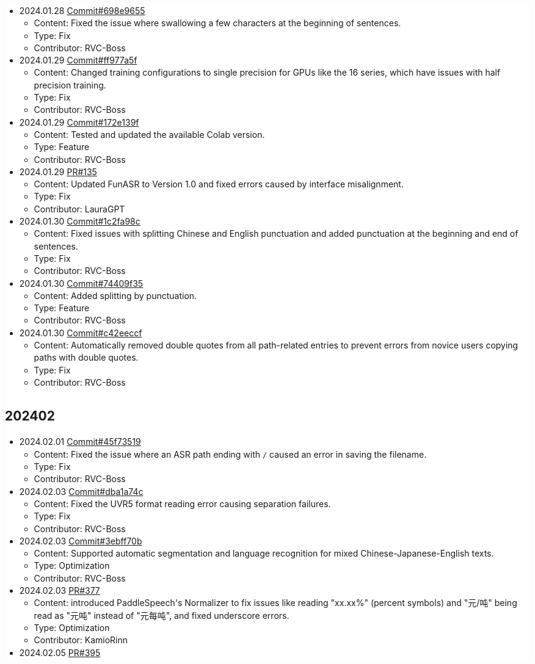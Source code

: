 - 2024.01.28 [Commit#698e9655](https://github.com/RVC-Boss/GPT-SoVITS/commit/698e9655132d194b25b86fbbc99d53c8d2cea2a3)
  - Content: Fixed the issue where swallowing a few characters at the beginning of sentences.
  - Type: Fix
  - Contributor: RVC-Boss
- 2024.01.29 [Commit#ff977a5f](https://github.com/RVC-Boss/GPT-SoVITS/commit/ff977a5f5dc547e0ad82b9e0f1cd95fbc830b2b0)
  - Content: Changed training configurations to single precision for GPUs like the 16 series, which have issues with half precision training.
  - Type: Fix
  - Contributor: RVC-Boss
- 2024.01.29 [Commit#172e139f](https://github.com/RVC-Boss/GPT-SoVITS/commit/172e139f45ac26723bc2cf7fac0112f69d6b46ec)
  - Content: Tested and updated the available Colab version.
  - Type: Feature
  - Contributor: RVC-Boss
- 2024.01.29 [PR#135](https://github.com/RVC-Boss/GPT-SoVITS/pull/135)
  - Content: Updated FunASR to Version 1.0 and fixed errors caused by interface misalignment.
  - Type: Fix
  - Contributor: LauraGPT
- 2024.01.30 [Commit#1c2fa98c](https://github.com/RVC-Boss/GPT-SoVITS/commit/1c2fa98ca8c325dcfb32797d22ff1c2a726d1cb4)
  - Content: Fixed issues with splitting Chinese and English punctuation and added punctuation at the beginning and end of sentences.
  - Type: Fix
  - Contributor: RVC-Boss
- 2024.01.30 [Commit#74409f35](https://github.com/RVC-Boss/GPT-SoVITS/commit/74409f3570fa1c0ff28d4c65c288a6ce58ca00d2)
  - Content: Added splitting by punctuation.
  - Type: Feature
  - Contributor: RVC-Boss
- 2024.01.30 [Commit#c42eeccf](https://github.com/RVC-Boss/GPT-SoVITS/commit/c42eeccfdd2d0a0d714ecc8bfc22a12373aca6b7)
  - Content: Automatically removed double quotes from all path-related entries to prevent errors from novice users copying paths with double quotes.
  - Type: Fix
  - Contributor: RVC-Boss

## 202402

- 2024.02.01 [Commit#45f73519](https://github.com/RVC-Boss/GPT-SoVITS/commit/45f73519cc41cd17cf816d8b997a9dcb0bee04b6)
  - Content: Fixed the issue where an ASR path ending with `/` caused an error in saving the filename.
  - Type: Fix
  - Contributor: RVC-Boss
- 2024.02.03 [Commit#dba1a74c](https://github.com/RVC-Boss/GPT-SoVITS/commit/dba1a74ccb0cf19a1b4eb93faf11d4ec2b1fc5d7)
  - Content: Fixed the UVR5 format reading error causing separation failures.
  - Type: Fix
  - Contributor: RVC-Boss
- 2024.02.03 [Commit#3ebff70b](https://github.com/RVC-Boss/GPT-SoVITS/commit/3ebff70b71580ee1f97b3238c9442cbc5aef47c7)
  - Content: Supported automatic segmentation and language recognition for mixed Chinese-Japanese-English texts.
  - Type: Optimization
  - Contributor: RVC-Boss
- 2024.02.03 [PR#377](https://github.com/RVC-Boss/GPT-SoVITS/pull/377)
  - Content: introduced PaddleSpeech's Normalizer to fix issues like reading "xx.xx%" (percent symbols) and "元/吨" being read as "元吨" instead of "元每吨", and fixed underscore errors.
  - Type: Optimization
  - Contributor: KamioRinn
- 2024.02.05 [PR#395](https://github.com/RVC-Boss/GPT-SoVITS/pull/395)